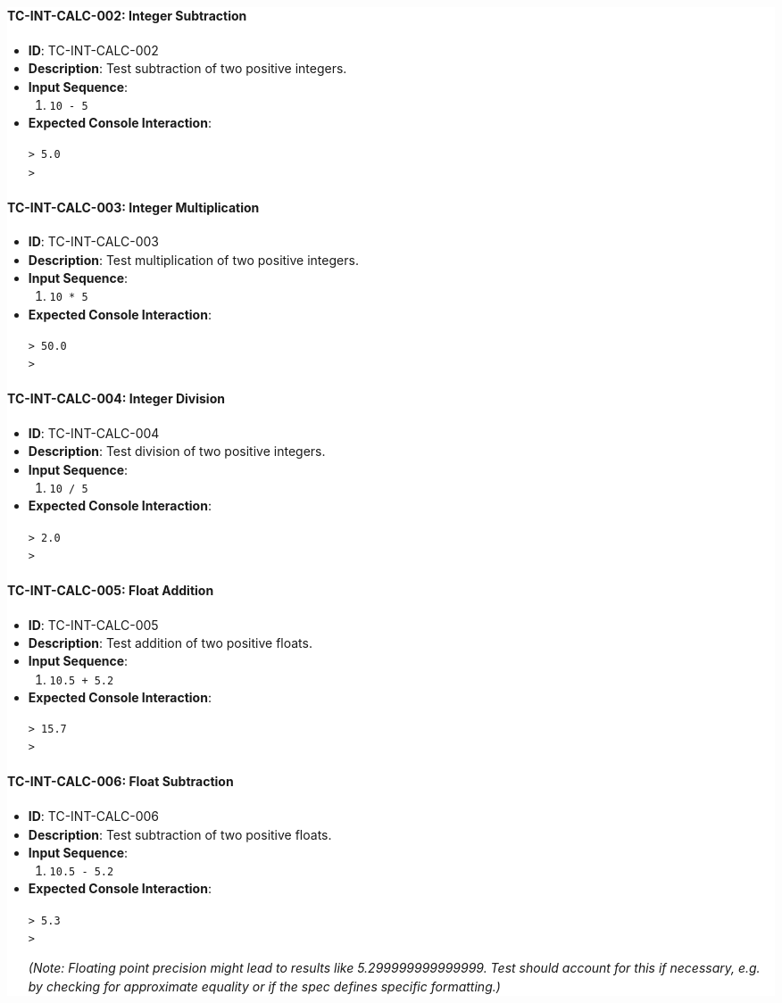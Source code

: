 #### TC-INT-CALC-002: Integer Subtraction
- **ID**: TC-INT-CALC-002
- **Description**: Test subtraction of two positive integers.
- **Input Sequence**:
  1. `10 - 5`
- **Expected Console Interaction**:
  ```
  > 5.0
  > 
  ```

#### TC-INT-CALC-003: Integer Multiplication
- **ID**: TC-INT-CALC-003
- **Description**: Test multiplication of two positive integers.
- **Input Sequence**:
  1. `10 * 5`
- **Expected Console Interaction**:
  ```
  > 50.0
  > 
  ```

#### TC-INT-CALC-004: Integer Division
- **ID**: TC-INT-CALC-004
- **Description**: Test division of two positive integers.
- **Input Sequence**:
  1. `10 / 5`
- **Expected Console Interaction**:
  ```
  > 2.0
  > 
  ```

#### TC-INT-CALC-005: Float Addition
- **ID**: TC-INT-CALC-005
- **Description**: Test addition of two positive floats.
- **Input Sequence**:
  1. `10.5 + 5.2`
- **Expected Console Interaction**:
  ```
  > 15.7
  > 
  ```

#### TC-INT-CALC-006: Float Subtraction
- **ID**: TC-INT-CALC-006
- **Description**: Test subtraction of two positive floats.
- **Input Sequence**:
  1. `10.5 - 5.2`
- **Expected Console Interaction**:
  ```
  > 5.3
  > 
  ```
  *(Note: Floating point precision might lead to results like 5.299999999999999. Test should account for this if necessary, e.g. by checking for approximate equality or if the spec defines specific formatting.)*
